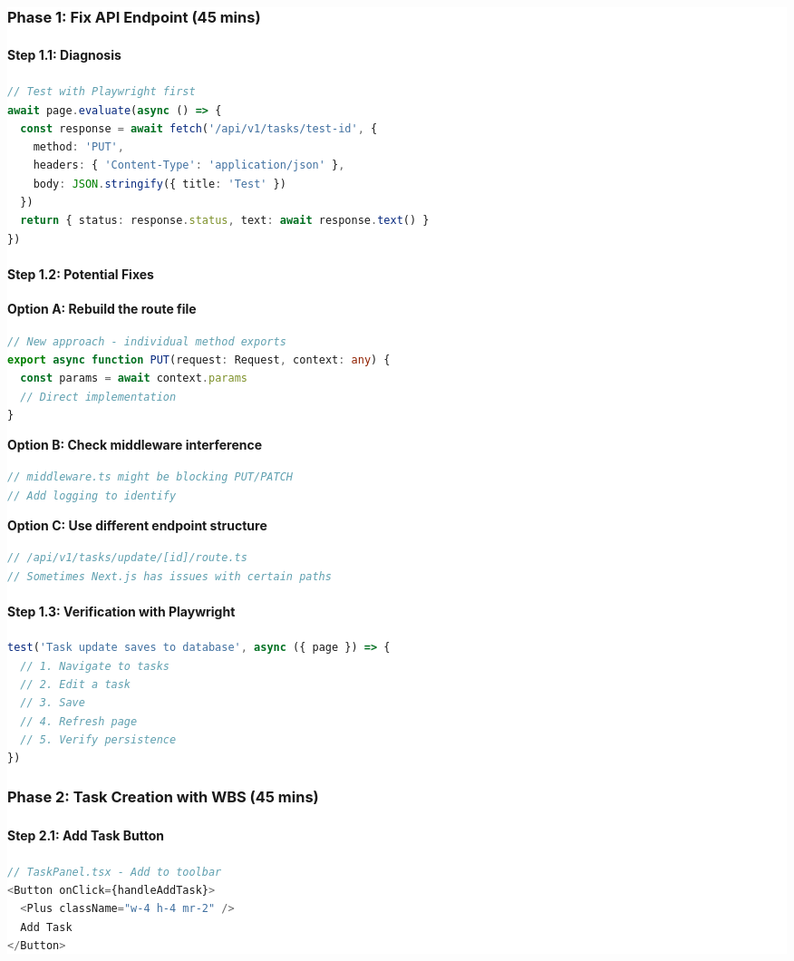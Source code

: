 ### Phase 1: Fix API Endpoint (45 mins)

#### Step 1.1: Diagnosis
```typescript
// Test with Playwright first
await page.evaluate(async () => {
  const response = await fetch('/api/v1/tasks/test-id', {
    method: 'PUT',
    headers: { 'Content-Type': 'application/json' },
    body: JSON.stringify({ title: 'Test' })
  })
  return { status: response.status, text: await response.text() }
})
```

#### Step 1.2: Potential Fixes
**Option A: Rebuild the route file**
```typescript
// New approach - individual method exports
export async function PUT(request: Request, context: any) {
  const params = await context.params
  // Direct implementation
}
```

**Option B: Check middleware interference**
```typescript
// middleware.ts might be blocking PUT/PATCH
// Add logging to identify
```

**Option C: Use different endpoint structure**
```typescript
// /api/v1/tasks/update/[id]/route.ts
// Sometimes Next.js has issues with certain paths
```

#### Step 1.3: Verification with Playwright
```typescript
test('Task update saves to database', async ({ page }) => {
  // 1. Navigate to tasks
  // 2. Edit a task
  // 3. Save
  // 4. Refresh page
  // 5. Verify persistence
})
```

### Phase 2: Task Creation with WBS (45 mins)

#### Step 2.1: Add Task Button
```typescript
// TaskPanel.tsx - Add to toolbar
<Button onClick={handleAddTask}>
  <Plus className="w-4 h-4 mr-2" />
  Add Task
</Button>
```
